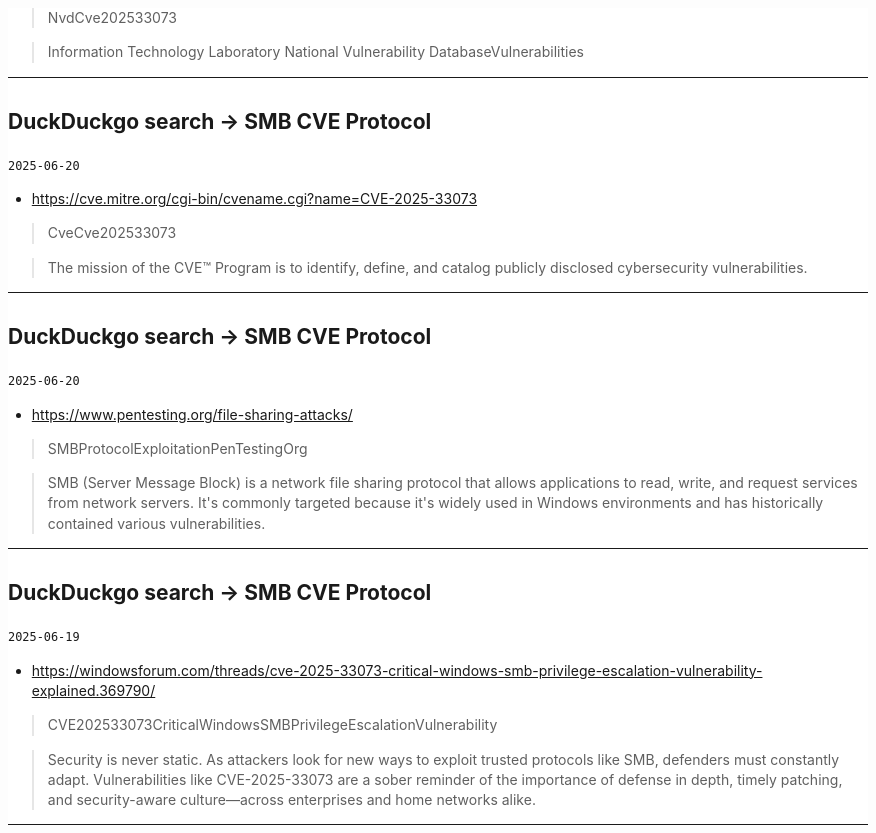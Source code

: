 <blockquote>
 NvdCve202533073
</blockquote>
<blockquote>
Information Technology Laboratory National Vulnerability DatabaseVulnerabilities
</blockquote>

---

## DuckDuckgo search -> SMB CVE Protocol
`2025-06-20`

* https://cve.mitre.org/cgi-bin/cvename.cgi?name=CVE-2025-33073

<blockquote>
 CveCve202533073
</blockquote>
<blockquote>
The mission of the CVE™ Program is to identify, define, and catalog publicly disclosed cybersecurity vulnerabilities.
</blockquote>

---

## DuckDuckgo search -> SMB CVE Protocol
`2025-06-20`

* https://www.pentesting.org/file-sharing-attacks/

<blockquote>
 SMBProtocolExploitationPenTestingOrg
</blockquote>
<blockquote>
SMB (Server Message Block) is a network file sharing protocol that allows applications to read, write, and request services from network servers. It's commonly targeted because it's widely used in Windows environments and has historically contained various vulnerabilities.
</blockquote>

---

## DuckDuckgo search -> SMB CVE Protocol
`2025-06-19`

* https://windowsforum.com/threads/cve-2025-33073-critical-windows-smb-privilege-escalation-vulnerability-explained.369790/

<blockquote>
 CVE202533073CriticalWindowsSMBPrivilegeEscalationVulnerability
</blockquote>
<blockquote>
Security is never static. As attackers look for new ways to exploit trusted protocols like SMB, defenders must constantly adapt. Vulnerabilities like CVE-2025-33073 are a sober reminder of the importance of defense in depth, timely patching, and security-aware culture—across enterprises and home networks alike.
</blockquote>

---